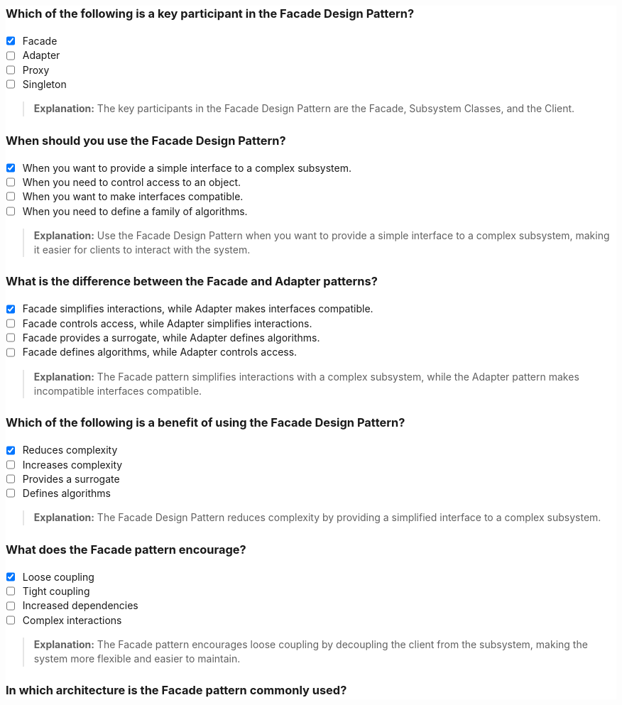 ### Which of the following is a key participant in the Facade Design Pattern?

- [x] Facade
- [ ] Adapter
- [ ] Proxy
- [ ] Singleton

> **Explanation:** The key participants in the Facade Design Pattern are the Facade, Subsystem Classes, and the Client.

### When should you use the Facade Design Pattern?

- [x] When you want to provide a simple interface to a complex subsystem.
- [ ] When you need to control access to an object.
- [ ] When you want to make interfaces compatible.
- [ ] When you need to define a family of algorithms.

> **Explanation:** Use the Facade Design Pattern when you want to provide a simple interface to a complex subsystem, making it easier for clients to interact with the system.

### What is the difference between the Facade and Adapter patterns?

- [x] Facade simplifies interactions, while Adapter makes interfaces compatible.
- [ ] Facade controls access, while Adapter simplifies interactions.
- [ ] Facade provides a surrogate, while Adapter defines algorithms.
- [ ] Facade defines algorithms, while Adapter controls access.

> **Explanation:** The Facade pattern simplifies interactions with a complex subsystem, while the Adapter pattern makes incompatible interfaces compatible.

### Which of the following is a benefit of using the Facade Design Pattern?

- [x] Reduces complexity
- [ ] Increases complexity
- [ ] Provides a surrogate
- [ ] Defines algorithms

> **Explanation:** The Facade Design Pattern reduces complexity by providing a simplified interface to a complex subsystem.

### What does the Facade pattern encourage?

- [x] Loose coupling
- [ ] Tight coupling
- [ ] Increased dependencies
- [ ] Complex interactions

> **Explanation:** The Facade pattern encourages loose coupling by decoupling the client from the subsystem, making the system more flexible and easier to maintain.

### In which architecture is the Facade pattern commonly used?

